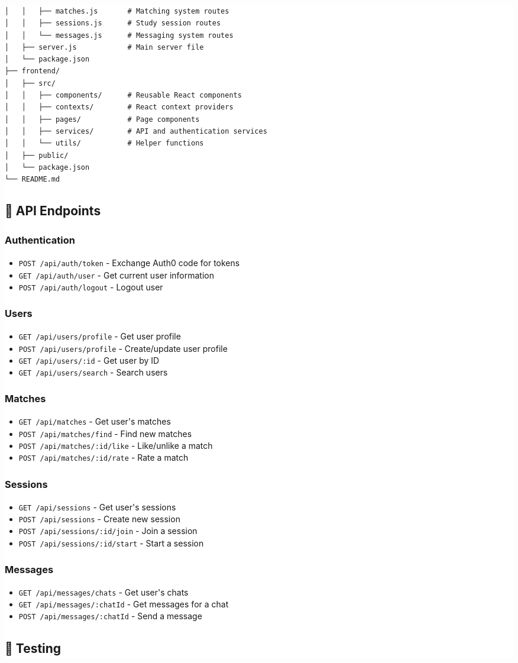 ```
│   │   ├── matches.js       # Matching system routes
│   │   ├── sessions.js      # Study session routes
│   │   └── messages.js      # Messaging system routes
│   ├── server.js            # Main server file
│   └── package.json
├── frontend/
│   ├── src/
│   │   ├── components/      # Reusable React components
│   │   ├── contexts/        # React context providers
│   │   ├── pages/           # Page components
│   │   ├── services/        # API and authentication services
│   │   └── utils/           # Helper functions
│   ├── public/
│   └── package.json
└── README.md
```

## 🔑 API Endpoints

### Authentication
- `POST /api/auth/token` - Exchange Auth0 code for tokens
- `GET /api/auth/user` - Get current user information
- `POST /api/auth/logout` - Logout user

### Users
- `GET /api/users/profile` - Get user profile
- `POST /api/users/profile` - Create/update user profile
- `GET /api/users/:id` - Get user by ID
- `GET /api/users/search` - Search users

### Matches
- `GET /api/matches` - Get user's matches
- `POST /api/matches/find` - Find new matches
- `POST /api/matches/:id/like` - Like/unlike a match
- `POST /api/matches/:id/rate` - Rate a match

### Sessions
- `GET /api/sessions` - Get user's sessions
- `POST /api/sessions` - Create new session
- `POST /api/sessions/:id/join` - Join a session
- `POST /api/sessions/:id/start` - Start a session

### Messages
- `GET /api/messages/chats` - Get user's chats
- `GET /api/messages/:chatId` - Get messages for a chat
- `POST /api/messages/:chatId` - Send a message

## 🧪 Testing
